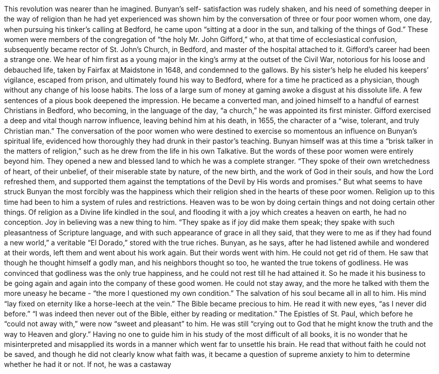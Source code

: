 This revolution was nearer than he imagined. Bunyan’s self- satisfaction
was rudely shaken, and his need of something deeper in the way of
religion than he had yet experienced was shown him by the conversation
of three or four poor women whom, one day, when pursuing his tinker’s
calling at Bedford, he came upon “sitting at a door in the sun, and
talking of the things of God.” These women were members of the
congregation of “the holy Mr. John Gifford,” who, at that time of
ecclesiastical confusion, subsequently became rector of St. John’s
Church, in Bedford, and master of the hospital attached to it. Gifford’s
career had been a strange one. We hear of him first as a young major in
the king’s army at the outset of the Civil War, notorious for his loose
and debauched life, taken by Fairfax at Maidstone in 1648, and condemned
to the gallows. By his sister’s help he eluded his keepers’ vigilance,
escaped from prison, and ultimately found his way to Bedford, where for
a time he practiced as a physician, though without any change of his
loose habits. The loss of a large sum of money at gaming awoke a disgust
at his dissolute life. A few sentences of a pious book deepened the
impression. He became a converted man, and joined himself to a handful
of earnest Christians in Bedford, who becoming, in the language of the
day, “a church,” he was appointed its first minister. Gifford exercised
a deep and vital though narrow influence, leaving behind him at his
death, in 1655, the character of a “wise, tolerant, and truly Christian
man.” The conversation of the poor women who were destined to exercise
so momentous an influence on Bunyan’s spiritual life, evidenced how
thoroughly they had drunk in their pastor’s teaching. Bunyan himself was
at this time a “brisk talker in the matters of religion,” such as he
drew from the life in his own Talkative. But the words of these poor
women were entirely beyond him. They opened a new and blessed land to
which he was a complete stranger. “They spoke of their own wretchedness
of heart, of their unbelief, of their miserable state by nature, of the
new birth, and the work of God in their souls, and how the Lord
refreshed them, and supported them against the temptations of the Devil
by His words and promises.” But what seems to have struck Bunyan the
most forcibly was the happiness which their religion shed in the hearts
of these poor women. Religion up to this time had been to him a system
of rules and restrictions. Heaven was to be won by doing certain things
and not doing certain other things. Of religion as a Divine life kindled
in the soul, and flooding it with a joy which creates a heaven on earth,
he had no conception. Joy in believing was a new thing to him. “They
spake as if joy did make them speak; they spake with such pleasantness
of Scripture language, and with such appearance of grace in all they
said, that they were to me as if they had found a new world,” a
veritable “El Dorado,” stored with the true riches. Bunyan, as he says,
after he had listened awhile and wondered at their words, left them and
went about his work again. But their words went with him. He could not
get rid of them. He saw that though he thought himself a godly man, and
his neighbors thought so too, he wanted the true tokens of godliness. He
was convinced that godliness was the only true happiness, and he could
not rest till he had attained it. So he made it his business to be going
again and again into the company of these good women. He could not stay
away, and the more he talked with them the more uneasy he became - “the
more I questioned my own condition.” The salvation of his soul became
all in all to him. His mind “lay fixed on eternity like a horse-leech at
the vein.” The Bible became precious to him. He read it with new eyes,
“as I never did before.” “I was indeed then never out of the Bible,
either by reading or meditation.” The Epistles of St. Paul, which before
he “could not away with,” were now “sweet and pleasant” to him. He was
still “crying out to God that he might know the truth and the way to
Heaven and glory.” Having no one to guide him in his study of the most
difficult of all books, it is no wonder that he misinterpreted and
misapplied its words in a manner which went far to unsettle his brain.
He read that without faith he could not be saved, and though he did not
clearly know what faith was, it became a question of supreme anxiety to
him to determine whether he had it or not. If not, he was a castaway